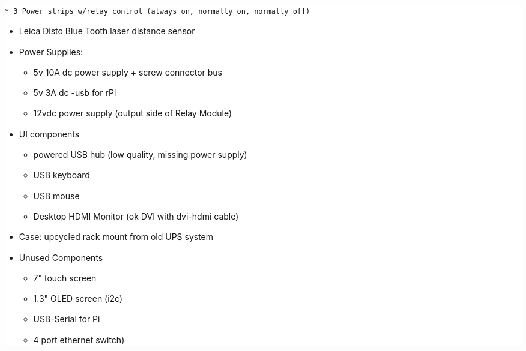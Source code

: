     * 3 Power strips w/relay control (always on, normally on, normally off)

* Leica Disto Blue Tooth laser distance sensor

* Power Supplies:

    * 5v 10A dc power supply + screw connector bus

    * 5v 3A dc -usb for rPi

    * 12vdc power supply (output side of Relay Module)

* UI components

    * powered USB hub (low quality, missing power supply)

    * USB keyboard

    * USB mouse

    * Desktop HDMI Monitor (ok DVI with dvi-hdmi cable)

* Case: upcycled rack mount from old UPS system

* Unused Components

    * 7" touch screen

    * 1.3" OLED screen (i2c)

    * USB-Serial for Pi

    * 4 port ethernet switch)

